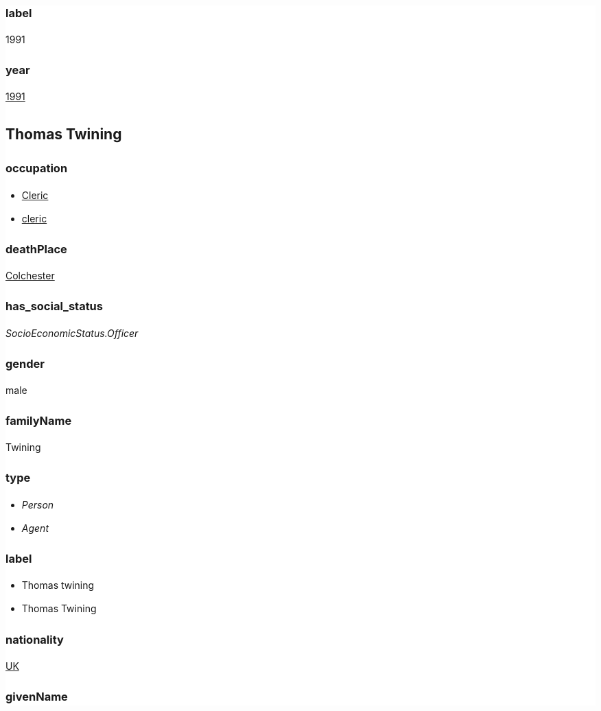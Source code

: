 ### label


1991

### year


[1991](#1991)

## Thomas Twining

### occupation

 - [Cleric](#Cleric)

 - [cleric](#cleric)

### deathPlace


[Colchester](#Colchester)

### has_social_status


*SocioEconomicStatus.Officer*

### gender


male

### familyName


Twining

### type

 - *Person*

 - *Agent*

### label

 - Thomas twining

 - Thomas Twining

### nationality


[UK](#UK)

### givenName
